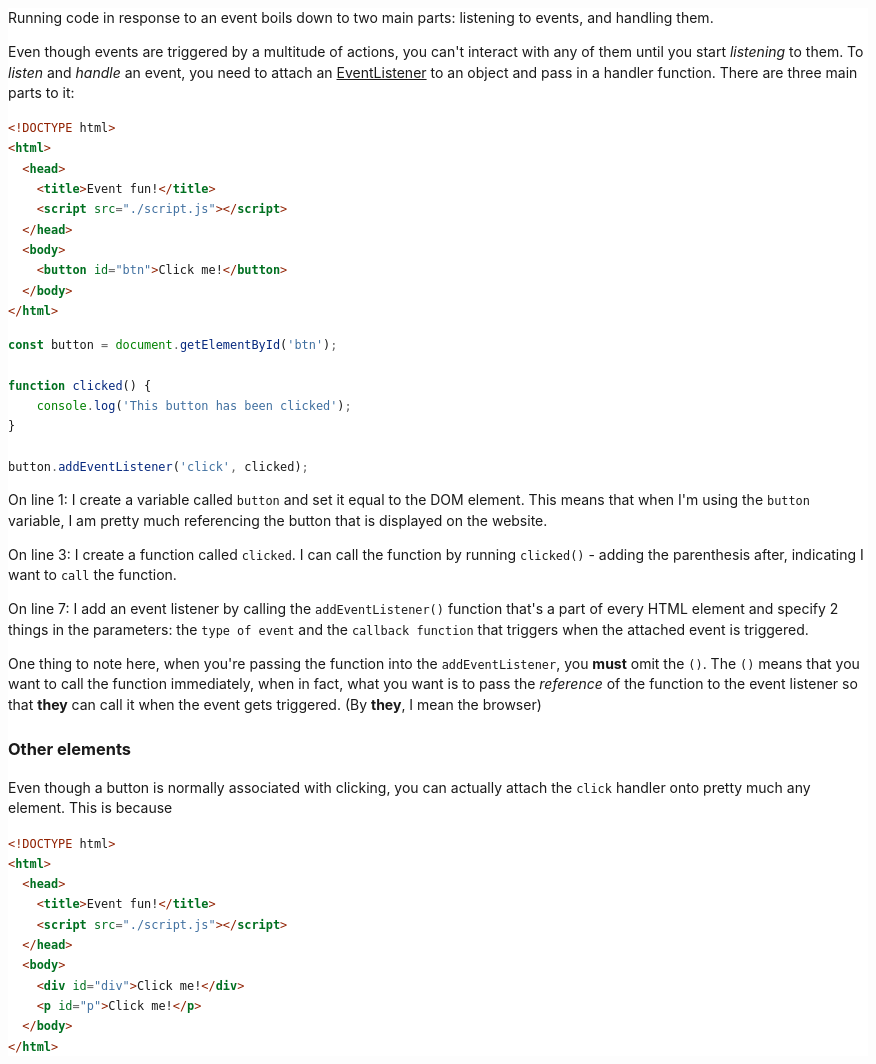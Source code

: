Running code in response to an event boils down to two main parts: listening to events, and handling them.

Even though events are triggered by a multitude of actions, you can't interact with any of them until you start *listening* to them. To *listen* and *handle* an event, you need to attach an [EventListener](https://developer.mozilla.org/en-US/docs/Web/API/EventTarget/addEventListener) to an object and pass in a handler function. There are three main parts to it:

```html index.html
<!DOCTYPE html>
<html>
  <head>
    <title>Event fun!</title>
    <script src="./script.js"></script>
  </head>
  <body>
    <button id="btn">Click me!</button>
  </body>
</html>
```

```js script.js
const button = document.getElementById('btn');

function clicked() {
    console.log('This button has been clicked');
}

button.addEventListener('click', clicked);

```

On line 1: I create a variable called `button` and set it equal to the DOM element. This means that when I'm using the `button` variable, I am pretty much referencing the button that is displayed on the website.

On line 3: I create a function called `clicked`. I can call the function by running `clicked()` - adding the parenthesis after, indicating I want to `call` the function.

On line 7: I add an event listener by calling the `addEventListener()` function that's a part of every HTML element and specify 2 things in the parameters: the `type of event` and the `callback function` that triggers when the attached event is triggered.

One thing to note here, when you're passing the function into the `addEventListener`, you **must** omit the `()`. The `()` means that you want to call the function immediately, when in fact, what you want is to pass the *reference* of the function to the event listener so that **they** can call it when the event gets triggered. (By **they**, I mean the browser)

### Other elements

Even though a button is normally associated with clicking, you can actually attach the `click` handler onto pretty much any element. This is because 

```html index.html
<!DOCTYPE html>
<html>
  <head>
    <title>Event fun!</title>
    <script src="./script.js"></script>
  </head>
  <body>
    <div id="div">Click me!</div>
    <p id="p">Click me!</p>
  </body>
</html>
```
